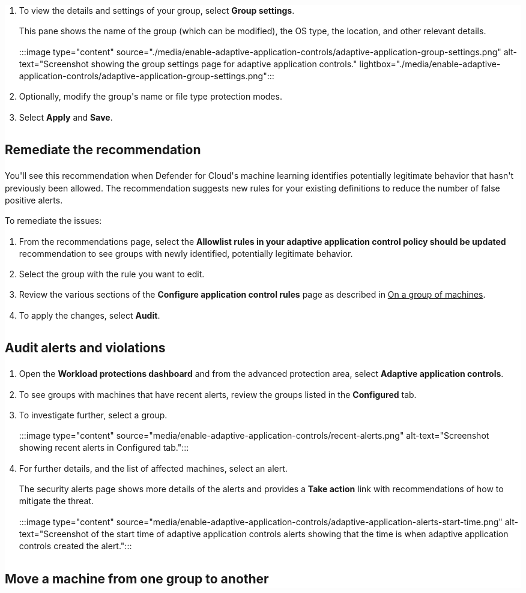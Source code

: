 1. To view the details and settings of your group, select **Group settings**.

    This pane shows the name of the group (which can be modified), the OS type, the location, and other relevant details.

    :::image type="content" source="./media/enable-adaptive-application-controls/adaptive-application-group-settings.png" alt-text="Screenshot showing the group settings page for adaptive application controls." lightbox="./media/enable-adaptive-application-controls/adaptive-application-group-settings.png":::

1. Optionally, modify the group's name or file type protection modes.

1. Select **Apply** and **Save**.

## Remediate the recommendation

You'll see this recommendation when Defender for Cloud's machine learning identifies potentially legitimate behavior that hasn't previously been allowed. The recommendation suggests new rules for your existing definitions to reduce the number of false positive alerts.

To remediate the issues:

1. From the recommendations page, select the **Allowlist rules in your adaptive application control policy should be updated** recommendation to see groups with newly identified, potentially legitimate behavior.

1. Select the group with the rule you want to edit.

1. Review the various sections of the **Configure application control rules** page as described in [On a group of machines](#on-a-group-of-machines).

1. To apply the changes, select **Audit**.

## Audit alerts and violations

1. Open the **Workload protections dashboard** and from the advanced protection area, select **Adaptive application controls**.

1. To see groups with machines that have recent alerts, review the groups listed in the **Configured** tab.

1. To investigate further, select a group.

    :::image type="content" source="media/enable-adaptive-application-controls/recent-alerts.png" alt-text="Screenshot showing recent alerts in Configured tab.":::

1. For further details, and the list of affected machines, select an alert.

    The security alerts page shows more details of the alerts and provides a **Take action** link with recommendations of how to mitigate the threat.

    :::image type="content" source="media/enable-adaptive-application-controls/adaptive-application-alerts-start-time.png" alt-text="Screenshot of the start time of adaptive application controls alerts showing that the time is when adaptive application controls created the alert.":::

  

## Move a machine from one group to another

